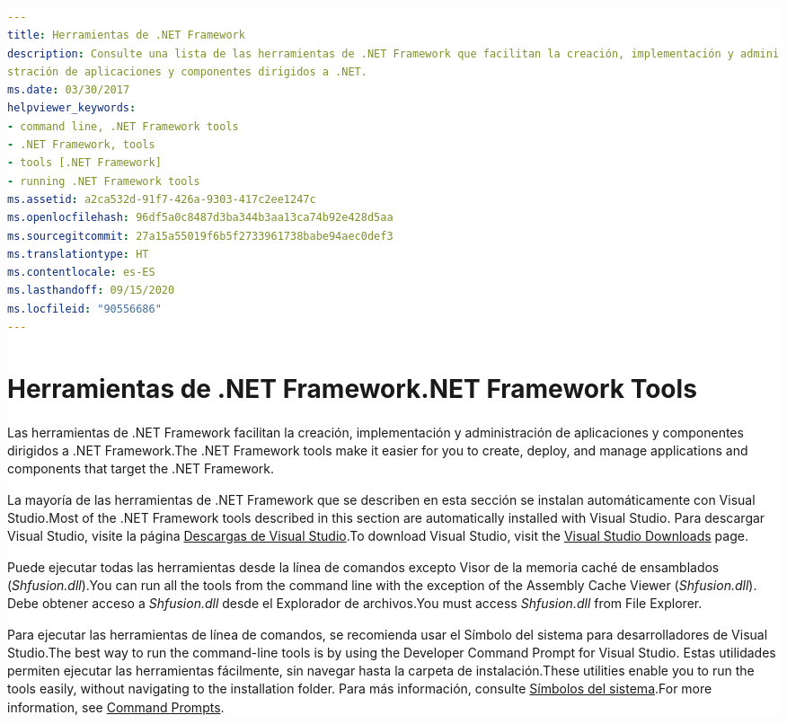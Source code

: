 ```yaml
---
title: Herramientas de .NET Framework
description: Consulte una lista de las herramientas de .NET Framework que facilitan la creación, implementación y administración de aplicaciones y componentes dirigidos a .NET.
ms.date: 03/30/2017
helpviewer_keywords:
- command line, .NET Framework tools
- .NET Framework, tools
- tools [.NET Framework]
- running .NET Framework tools
ms.assetid: a2ca532d-91f7-426a-9303-417c2ee1247c
ms.openlocfilehash: 96df5a0c8487d3ba344b3aa13ca74b92e428d5aa
ms.sourcegitcommit: 27a15a55019f6b5f2733961738babe94aec0def3
ms.translationtype: HT
ms.contentlocale: es-ES
ms.lasthandoff: 09/15/2020
ms.locfileid: "90556686"
---
```

# <a name="net-framework-tools"></a><span data-ttu-id="c8ad9-103">Herramientas de .NET Framework</span><span class="sxs-lookup"><span data-stu-id="c8ad9-103">.NET Framework Tools</span></span>

<span data-ttu-id="c8ad9-104">Las herramientas de .NET Framework facilitan la creación, implementación y administración de aplicaciones y componentes dirigidos a .NET Framework.</span><span class="sxs-lookup"><span data-stu-id="c8ad9-104">The .NET Framework tools make it easier for you to create, deploy, and manage applications and components that target the .NET Framework.</span></span>

<span data-ttu-id="c8ad9-105">La mayoría de las herramientas de .NET Framework que se describen en esta sección se instalan automáticamente con Visual Studio.</span><span class="sxs-lookup"><span data-stu-id="c8ad9-105">Most of the .NET Framework tools described in this section are automatically installed with Visual Studio.</span></span> <span data-ttu-id="c8ad9-106">Para descargar Visual Studio, visite la página [Descargas de Visual Studio](https://visualstudio.microsoft.com/downloads/?utm_medium=microsoft&utm_source=docs.microsoft.com&utm_campaign=inline+link&utm_content=download+vs2019).</span><span class="sxs-lookup"><span data-stu-id="c8ad9-106">To download Visual Studio, visit the [Visual Studio Downloads](https://visualstudio.microsoft.com/downloads/?utm_medium=microsoft&utm_source=docs.microsoft.com&utm_campaign=inline+link&utm_content=download+vs2019) page.</span></span>

<span data-ttu-id="c8ad9-107">Puede ejecutar todas las herramientas desde la línea de comandos excepto Visor de la memoria caché de ensamblados (*Shfusion.dll*).</span><span class="sxs-lookup"><span data-stu-id="c8ad9-107">You can run all the tools from the command line with the exception of the Assembly Cache Viewer (*Shfusion.dll*).</span></span> <span data-ttu-id="c8ad9-108">Debe obtener acceso a *Shfusion.dll* desde el Explorador de archivos.</span><span class="sxs-lookup"><span data-stu-id="c8ad9-108">You must access *Shfusion.dll* from File Explorer.</span></span>
  
<span data-ttu-id="c8ad9-109">Para ejecutar las herramientas de línea de comandos, se recomienda usar el Símbolo del sistema para desarrolladores de Visual Studio.</span><span class="sxs-lookup"><span data-stu-id="c8ad9-109">The best way to run the command-line tools is by using the Developer Command Prompt for Visual Studio.</span></span> <span data-ttu-id="c8ad9-110">Estas utilidades permiten ejecutar las herramientas fácilmente, sin navegar hasta la carpeta de instalación.</span><span class="sxs-lookup"><span data-stu-id="c8ad9-110">These utilities enable you to run the tools easily, without navigating to the installation folder.</span></span> <span data-ttu-id="c8ad9-111">Para más información, consulte [Símbolos del sistema](developer-command-prompt-for-vs.md).</span><span class="sxs-lookup"><span data-stu-id="c8ad9-111">For more information, see [Command Prompts](developer-command-prompt-for-vs.md).</span></span>
